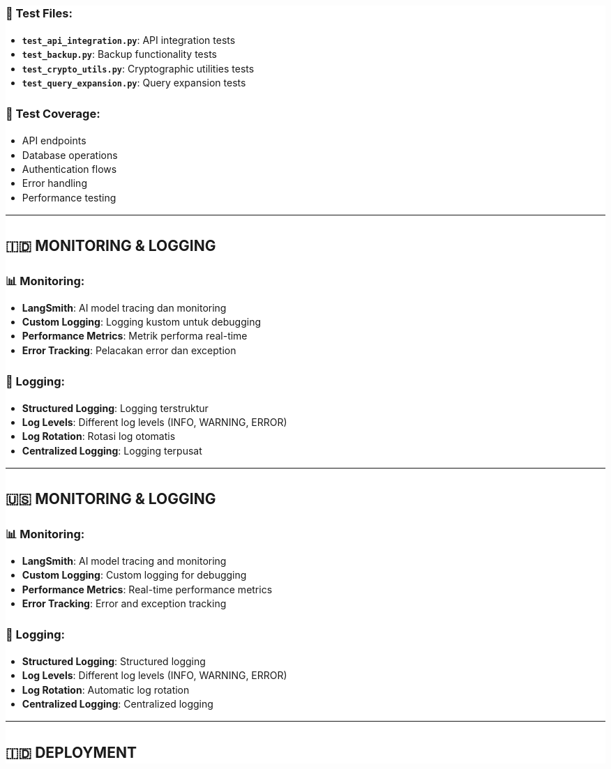 ### 🧪 Test Files:
- **`test_api_integration.py`**: API integration tests
- **`test_backup.py`**: Backup functionality tests
- **`test_crypto_utils.py`**: Cryptographic utilities tests
- **`test_query_expansion.py`**: Query expansion tests

### 🎯 Test Coverage:
- API endpoints
- Database operations
- Authentication flows
- Error handling
- Performance testing

---

## 🇮🇩 MONITORING & LOGGING

### 📊 Monitoring:
- **LangSmith**: AI model tracing dan monitoring
- **Custom Logging**: Logging kustom untuk debugging
- **Performance Metrics**: Metrik performa real-time
- **Error Tracking**: Pelacakan error dan exception

### 📝 Logging:
- **Structured Logging**: Logging terstruktur
- **Log Levels**: Different log levels (INFO, WARNING, ERROR)
- **Log Rotation**: Rotasi log otomatis
- **Centralized Logging**: Logging terpusat

---

## 🇺🇸 MONITORING & LOGGING

### 📊 Monitoring:
- **LangSmith**: AI model tracing and monitoring
- **Custom Logging**: Custom logging for debugging
- **Performance Metrics**: Real-time performance metrics
- **Error Tracking**: Error and exception tracking

### 📝 Logging:
- **Structured Logging**: Structured logging
- **Log Levels**: Different log levels (INFO, WARNING, ERROR)
- **Log Rotation**: Automatic log rotation
- **Centralized Logging**: Centralized logging

---

## 🇮🇩 DEPLOYMENT
